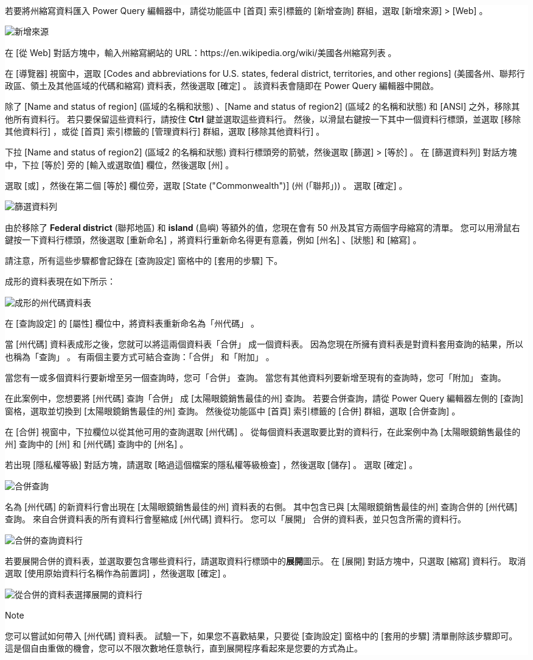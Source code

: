 若要將州縮寫資料匯入 Power Query 編輯器中，請從功能區中 [首頁]  索引標籤的 [新增查詢]  群組，選取 [新增來源]   > [Web]  。 

![新增來源](media/desktop-getting-started/pbi_gettingstartedsplash_resized.png)

在 [從 Web]  對話方塊中，輸入州縮寫網站的 URL：https:\//en.wikipedia.org/wiki/美國各州縮寫列表  。

在 [導覽器]  視窗中，選取 [Codes and abbreviations for U.S. states, federal district, territories, and other regions] \(美國各州、聯邦行政區、領土及其他區域的代碼和縮寫\)  資料表，然後選取 [確定]  。 該資料表會隨即在 Power Query 編輯器中開啟。

除了 [Name and status of region] \(區域的名稱和狀態\)  、[Name and status of region2] \(區域2 的名稱和狀態\)  和 [ANSI]  之外，移除其他所有資料行。 若只要保留這些資料行，請按住 **Ctrl** 鍵並選取這些資料行。 然後，以滑鼠右鍵按一下其中一個資料行標頭，並選取 [移除其他資料行]  ，或從 [首頁]  索引標籤的 [管理資料行]  群組，選取 [移除其他資料行]  。 

下拉 [Name and status of region2] \(區域2 的名稱和狀態\)  資料行標頭旁的箭號，然後選取 [篩選]   > [等於]  。 在 [篩選資料列]  對話方塊中，下拉 [等於]  旁的 [輸入或選取值]  欄位，然後選取 [州]  。 

選取 [或]  ，然後在第二個 [等於]  欄位旁，選取 [State ("Commonwealth")] \(州 (「聯邦」)\)  。 選取 [確定]  。 

![篩選資料列](media/desktop-getting-started/filterrows.png)

由於移除了 **Federal district** (聯邦地區) 和 **island** (島嶼) 等額外的值，您現在會有 50 州及其官方兩個字母縮寫的清單。 您可以用滑鼠右鍵按一下資料行標頭，然後選取 [重新命名]  ，將資料行重新命名得更有意義，例如 [州名]  、[狀態]  和 [縮寫]  。

請注意，所有這些步驟都會記錄在 [查詢設定]  窗格中的 [套用的步驟]  下。

成形的資料表現在如下所示：

![成形的州代碼資料表](media/desktop-getting-started/statecodes.png)

在 [查詢設定]  的 [屬性]  欄位中，將資料表重新命名為「州代碼」  。 

當 [州代碼]  資料表成形之後，您就可以將這兩個資料表「合併」  成一個資料表。 因為您現在所擁有資料表是對資料套用查詢的結果，所以也稱為「查詢」  。 有兩個主要方式可結合查詢：「合併」  和「附加」  。 

當您有一或多個資料行要新增至另一個查詢時，您可「合併」  查詢。 當您有其他資料列要新增至現有的查詢時，您可「附加」  查詢。

在此案例中，您想要將 [州代碼]  查詢「合併」  成 [太陽眼鏡銷售最佳的州]  查詢。 若要合併查詢，請從 Power Query 編輯器左側的 [查詢]  窗格，選取並切換到 [太陽眼鏡銷售最佳的州]  查詢。 然後從功能區中 [首頁]  索引標籤的 [合併]  群組，選取 [合併查詢]  。

在 [合併]  視窗中，下拉欄位以從其他可用的查詢選取 [州代碼]  。 從每個資料表選取要比對的資料行，在此案例中為 [太陽眼鏡銷售最佳的州]  查詢中的 [州]  和 [州代碼]  查詢中的 [州名]  。 

若出現 [隱私權等級]  對話方塊，請選取 [略過這個檔案的隱私權等級檢查]  ，然後選取 [儲存]  。 選取 [確定]  。 

![合併查詢](media/desktop-getting-started/shapecombine_merge.png)

名為 [州代碼]  的新資料行會出現在 [太陽眼鏡銷售最佳的州]  資料表的右側。 其中包含已與 [太陽眼鏡銷售最佳的州] 查詢合併的 [州代碼] 查詢。 來自合併資料表的所有資料行會壓縮成 [州代碼]  資料行。 您可以「展開」  合併的資料表，並只包含所需的資料行。 

![合併的查詢資料行](media/desktop-getting-started/mergedquery.png)

若要展開合併的資料表，並選取要包含哪些資料行，請選取資料行標頭中的**展開**圖示。 在 [展開]  對話方塊中，只選取 [縮寫]  資料行。 取消選取 [使用原始資料行名稱作為前置詞]  ，然後選取 [確定]  。 

![從合併的資料表選擇展開的資料行](media/desktop-getting-started/shapecombine_mergeexpand.png)

> [!NOTE]
> 您可以嘗試如何帶入 [州代碼]  資料表。 試驗一下，如果您不喜歡結果，只要從 [查詢設定]  窗格中的 [套用的步驟]  清單刪除該步驟即可。 這是個自由重做的機會，您可以不限次數地任意執行，直到展開程序看起來是您要的方式為止。
